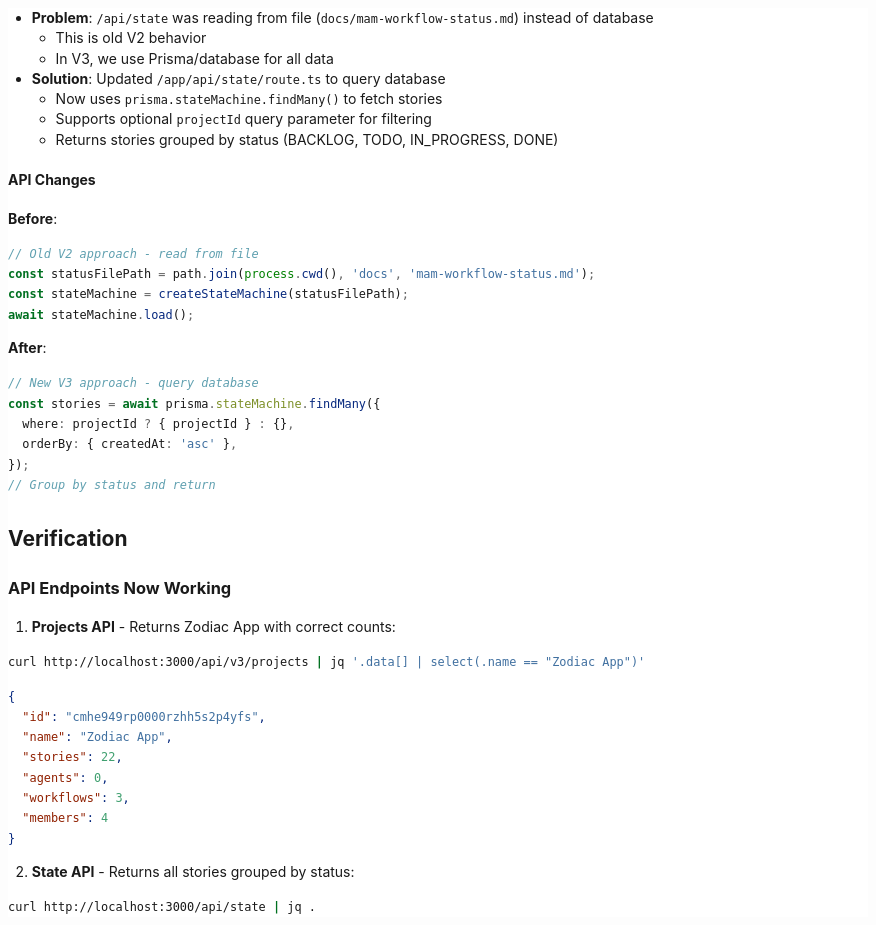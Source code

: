 - **Problem**: `/api/state` was reading from file (`docs/mam-workflow-status.md`) instead of database
  - This is old V2 behavior
  - In V3, we use Prisma/database for all data
- **Solution**: Updated `/app/api/state/route.ts` to query database
  - Now uses `prisma.stateMachine.findMany()` to fetch stories
  - Supports optional `projectId` query parameter for filtering
  - Returns stories grouped by status (BACKLOG, TODO, IN_PROGRESS, DONE)

#### API Changes

**Before**:

```typescript
// Old V2 approach - read from file
const statusFilePath = path.join(process.cwd(), 'docs', 'mam-workflow-status.md');
const stateMachine = createStateMachine(statusFilePath);
await stateMachine.load();
```

**After**:

```typescript
// New V3 approach - query database
const stories = await prisma.stateMachine.findMany({
  where: projectId ? { projectId } : {},
  orderBy: { createdAt: 'asc' },
});
// Group by status and return
```

## Verification

### API Endpoints Now Working

1. **Projects API** - Returns Zodiac App with correct counts:

```bash
curl http://localhost:3000/api/v3/projects | jq '.data[] | select(.name == "Zodiac App")'
```

```json
{
  "id": "cmhe949rp0000rzhh5s2p4yfs",
  "name": "Zodiac App",
  "stories": 22,
  "agents": 0,
  "workflows": 3,
  "members": 4
}
```

2. **State API** - Returns all stories grouped by status:

```bash
curl http://localhost:3000/api/state | jq .
```
